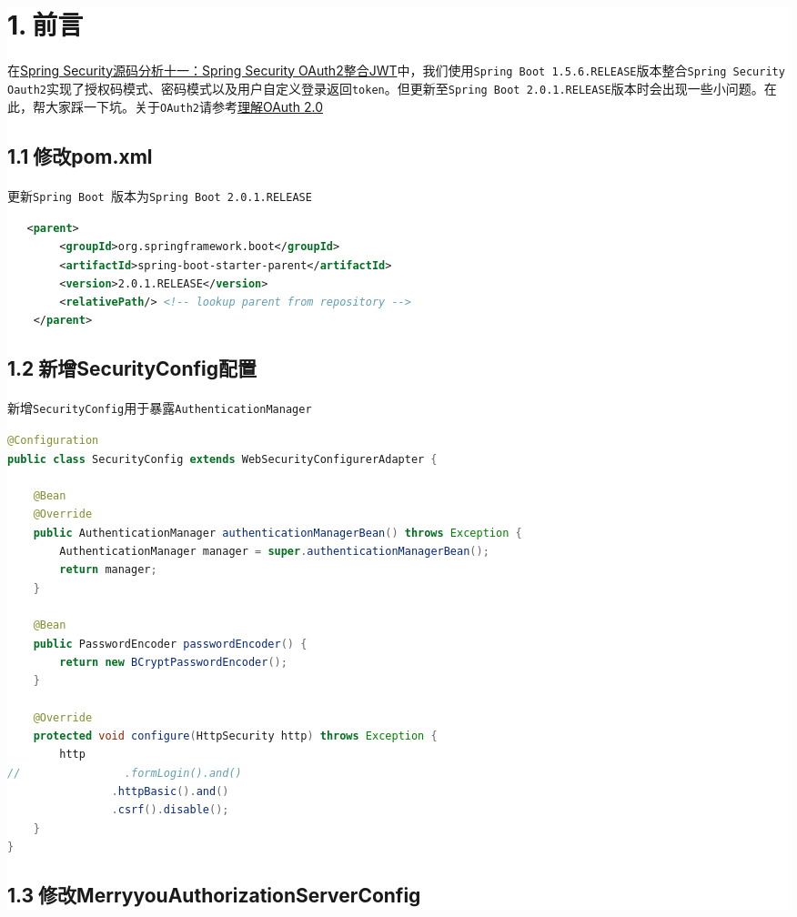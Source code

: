 # 1. 前言

在[Spring Security源码分析十一：Spring Security OAuth2整合JWT](https://longfeizheng.github.io/2018/01/23/Spring-Security%E6%BA%90%E7%A0%81%E5%88%86%E6%9E%90%E5%8D%81%E4%B8%80-Spring-Security-OAuth2%E6%95%B4%E5%90%88JWT/)中，我们使用`Spring Boot 1.5.6.RELEASE`版本整合`Spring Security Oauth2`实现了授权码模式、密码模式以及用户自定义登录返回`token`。但更新至`Spring Boot 2.0.1.RELEASE`版本时会出现一些小问题。在此，帮大家踩一下坑。关于`OAuth2`请参考[理解OAuth 2.0](http://www.ruanyifeng.com/blog/2014/05/oauth_2_0.html)

## 1.1 修改pom.xml

更新`Spring Boot `版本为`Spring Boot 2.0.1.RELEASE`

```xml
   <parent>
        <groupId>org.springframework.boot</groupId>
        <artifactId>spring-boot-starter-parent</artifactId>
        <version>2.0.1.RELEASE</version>
        <relativePath/> <!-- lookup parent from repository -->
    </parent>
```

## 1.2 新增SecurityConfig配置

新增`SecurityConfig`用于暴露`AuthenticationManager`

```java
@Configuration
public class SecurityConfig extends WebSecurityConfigurerAdapter {

    @Bean
    @Override
    public AuthenticationManager authenticationManagerBean() throws Exception {
        AuthenticationManager manager = super.authenticationManagerBean();
        return manager;
    }

    @Bean
    public PasswordEncoder passwordEncoder() {
        return new BCryptPasswordEncoder();
    }

    @Override
    protected void configure(HttpSecurity http) throws Exception {
        http
//                .formLogin().and()
                .httpBasic().and()
                .csrf().disable();
    }
}
```

## 1.3 修改MerryyouAuthorizationServerConfig
